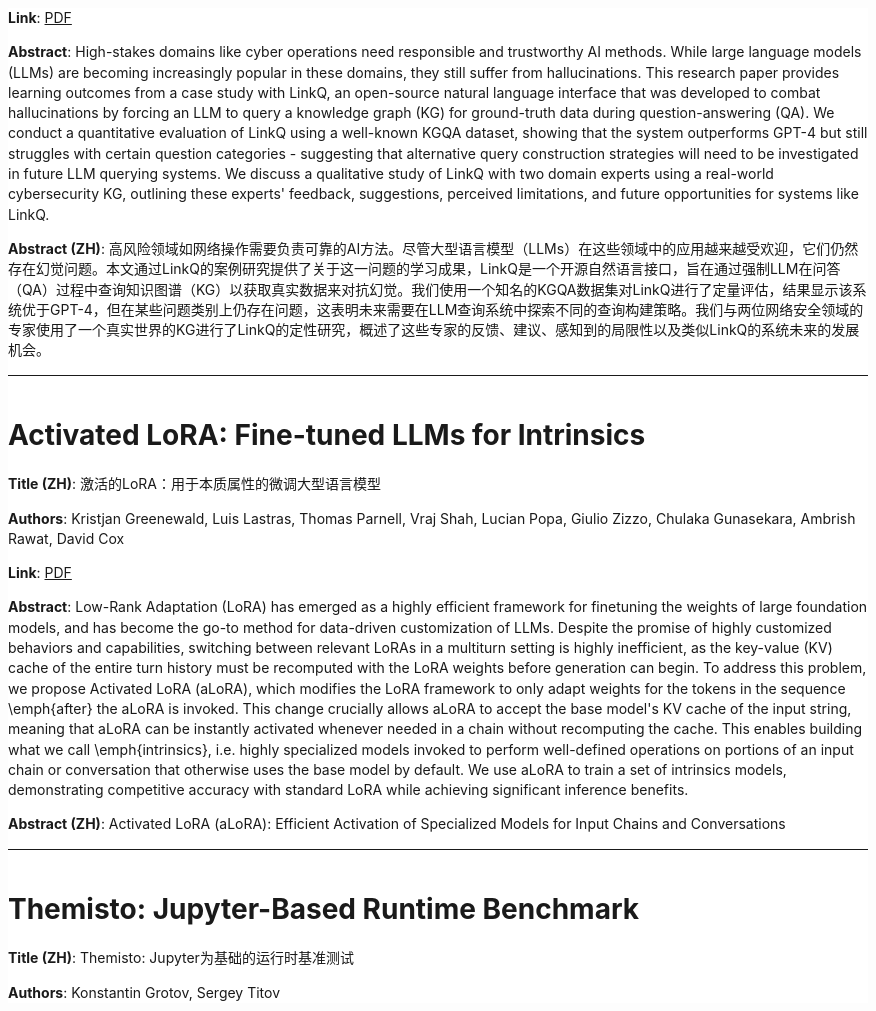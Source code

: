 **Link**: [PDF](https://arxiv.org/pdf/2504.12422)  

**Abstract**: High-stakes domains like cyber operations need responsible and trustworthy AI methods. While large language models (LLMs) are becoming increasingly popular in these domains, they still suffer from hallucinations. This research paper provides learning outcomes from a case study with LinkQ, an open-source natural language interface that was developed to combat hallucinations by forcing an LLM to query a knowledge graph (KG) for ground-truth data during question-answering (QA). We conduct a quantitative evaluation of LinkQ using a well-known KGQA dataset, showing that the system outperforms GPT-4 but still struggles with certain question categories - suggesting that alternative query construction strategies will need to be investigated in future LLM querying systems. We discuss a qualitative study of LinkQ with two domain experts using a real-world cybersecurity KG, outlining these experts' feedback, suggestions, perceived limitations, and future opportunities for systems like LinkQ. 

**Abstract (ZH)**: 高风险领域如网络操作需要负责可靠的AI方法。尽管大型语言模型（LLMs）在这些领域中的应用越来越受欢迎，它们仍然存在幻觉问题。本文通过LinkQ的案例研究提供了关于这一问题的学习成果，LinkQ是一个开源自然语言接口，旨在通过强制LLM在问答（QA）过程中查询知识图谱（KG）以获取真实数据来对抗幻觉。我们使用一个知名的KGQA数据集对LinkQ进行了定量评估，结果显示该系统优于GPT-4，但在某些问题类别上仍存在问题，这表明未来需要在LLM查询系统中探索不同的查询构建策略。我们与两位网络安全领域的专家使用了一个真实世界的KG进行了LinkQ的定性研究，概述了这些专家的反馈、建议、感知到的局限性以及类似LinkQ的系统未来的发展机会。 

---
# Activated LoRA: Fine-tuned LLMs for Intrinsics 

**Title (ZH)**: 激活的LoRA：用于本质属性的微调大型语言模型 

**Authors**: Kristjan Greenewald, Luis Lastras, Thomas Parnell, Vraj Shah, Lucian Popa, Giulio Zizzo, Chulaka Gunasekara, Ambrish Rawat, David Cox  

**Link**: [PDF](https://arxiv.org/pdf/2504.12397)  

**Abstract**: Low-Rank Adaptation (LoRA) has emerged as a highly efficient framework for finetuning the weights of large foundation models, and has become the go-to method for data-driven customization of LLMs. Despite the promise of highly customized behaviors and capabilities, switching between relevant LoRAs in a multiturn setting is highly inefficient, as the key-value (KV) cache of the entire turn history must be recomputed with the LoRA weights before generation can begin. To address this problem, we propose Activated LoRA (aLoRA), which modifies the LoRA framework to only adapt weights for the tokens in the sequence \emph{after} the aLoRA is invoked. This change crucially allows aLoRA to accept the base model's KV cache of the input string, meaning that aLoRA can be instantly activated whenever needed in a chain without recomputing the cache. This enables building what we call \emph{intrinsics}, i.e. highly specialized models invoked to perform well-defined operations on portions of an input chain or conversation that otherwise uses the base model by default. We use aLoRA to train a set of intrinsics models, demonstrating competitive accuracy with standard LoRA while achieving significant inference benefits. 

**Abstract (ZH)**: Activated LoRA (aLoRA): Efficient Activation of Specialized Models for Input Chains and Conversations 

---
# Themisto: Jupyter-Based Runtime Benchmark 

**Title (ZH)**: Themisto: Jupyter为基础的运行时基准测试 

**Authors**: Konstantin Grotov, Sergey Titov  
